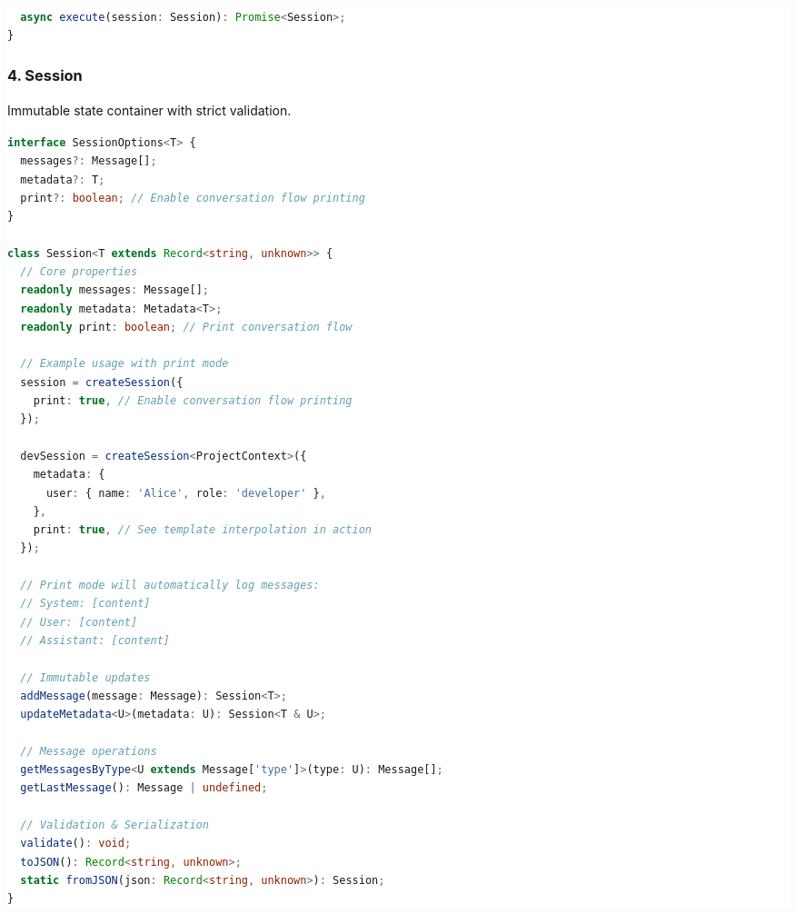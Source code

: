 ```typescript
  async execute(session: Session): Promise<Session>;
}
```

### 4. Session

Immutable state container with strict validation.

```typescript
interface SessionOptions<T> {
  messages?: Message[];
  metadata?: T;
  print?: boolean; // Enable conversation flow printing
}

class Session<T extends Record<string, unknown>> {
  // Core properties
  readonly messages: Message[];
  readonly metadata: Metadata<T>;
  readonly print: boolean; // Print conversation flow

  // Example usage with print mode
  session = createSession({
    print: true, // Enable conversation flow printing
  });

  devSession = createSession<ProjectContext>({
    metadata: {
      user: { name: 'Alice', role: 'developer' },
    },
    print: true, // See template interpolation in action
  });

  // Print mode will automatically log messages:
  // System: [content]
  // User: [content]
  // Assistant: [content]

  // Immutable updates
  addMessage(message: Message): Session<T>;
  updateMetadata<U>(metadata: U): Session<T & U>;

  // Message operations
  getMessagesByType<U extends Message['type']>(type: U): Message[];
  getLastMessage(): Message | undefined;

  // Validation & Serialization
  validate(): void;
  toJSON(): Record<string, unknown>;
  static fromJSON(json: Record<string, unknown>): Session;
}
```
